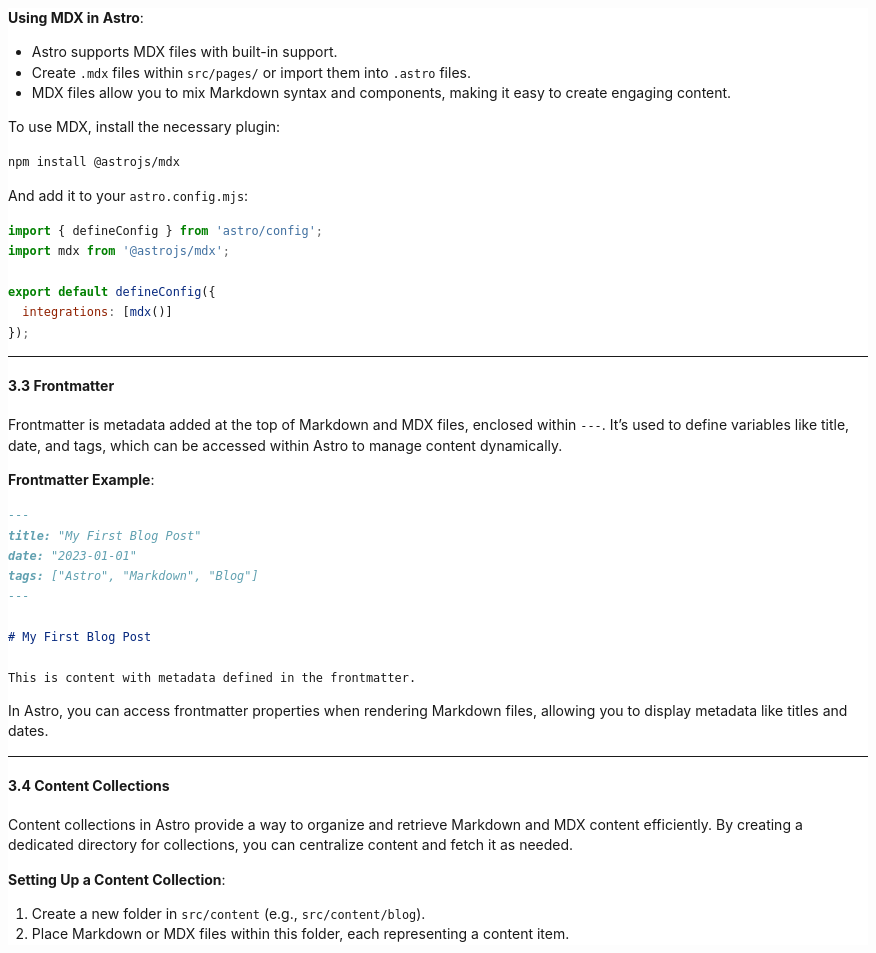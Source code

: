 **Using MDX in Astro**:
- Astro supports MDX files with built-in support.
- Create `.mdx` files within `src/pages/` or import them into `.astro` files.
- MDX files allow you to mix Markdown syntax and components, making it easy to create engaging content.

To use MDX, install the necessary plugin:
```bash
npm install @astrojs/mdx
```

And add it to your `astro.config.mjs`:
```javascript
import { defineConfig } from 'astro/config';
import mdx from '@astrojs/mdx';

export default defineConfig({
  integrations: [mdx()]
});
```

---

#### **3.3 Frontmatter**

Frontmatter is metadata added at the top of Markdown and MDX files, enclosed within `---`. It’s used to define variables like title, date, and tags, which can be accessed within Astro to manage content dynamically.

**Frontmatter Example**:
```markdown
---
title: "My First Blog Post"
date: "2023-01-01"
tags: ["Astro", "Markdown", "Blog"]
---

# My First Blog Post

This is content with metadata defined in the frontmatter.
```

In Astro, you can access frontmatter properties when rendering Markdown files, allowing you to display metadata like titles and dates.

---

#### **3.4 Content Collections**

Content collections in Astro provide a way to organize and retrieve Markdown and MDX content efficiently. By creating a dedicated directory for collections, you can centralize content and fetch it as needed.

**Setting Up a Content Collection**:
1. Create a new folder in `src/content` (e.g., `src/content/blog`).
2. Place Markdown or MDX files within this folder, each representing a content item.
